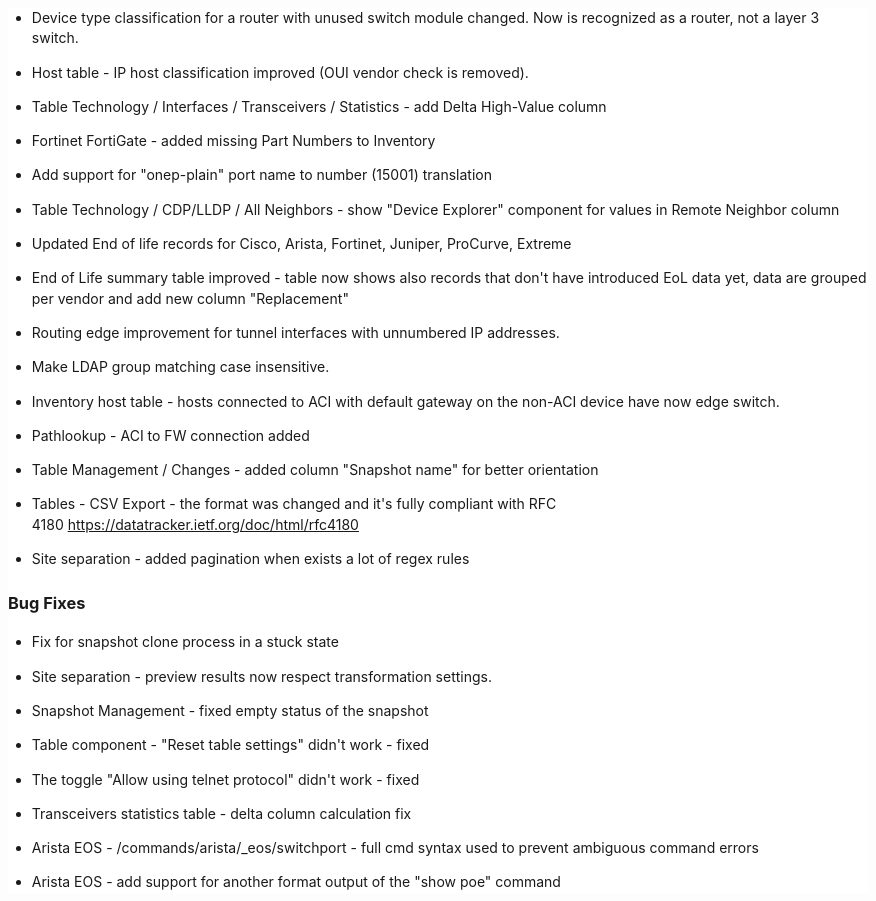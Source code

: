 -   Device type classification for a router with unused switch module
    changed. Now is recognized as a router, not a layer 3 switch.

-   Host table - IP host classification improved (OUI vendor check is
    removed).

-   Table Technology / Interfaces / Transceivers / Statistics - add
    Delta High-Value column

-   Fortinet FortiGate - added missing Part Numbers to Inventory

-   Add support for "onep-plain" port name to number (15001) translation

-   Table Technology / CDP/LLDP / All Neighbors - show "Device Explorer"
    component for values in Remote Neighbor column

-   Updated End of life records for Cisco, Arista, Fortinet, Juniper,
    ProCurve, Extreme

-   End of Life summary table improved - table now shows also records
    that don't have introduced EoL data yet, data are grouped per vendor
    and add new column "Replacement"

-   Routing edge improvement for tunnel interfaces with unnumbered IP
    addresses.

-   Make LDAP group matching case insensitive.

-   Inventory host table - hosts connected to ACI with default gateway
    on the non-ACI device have now edge switch.

-   Pathlookup - ACI to FW connection added

-   Table Management / Changes - added column "Snapshot name" for better
    orientation

-   Tables - CSV Export - the format was changed and it's fully
    compliant with RFC
    4180 <https://datatracker.ietf.org/doc/html/rfc4180>

-   Site separation - added pagination when exists a lot of regex rules

### Bug Fixes

-   Fix for snapshot clone process in a stuck state

-   Site separation - preview results now respect transformation
    settings.

-   Snapshot Management - fixed empty status of the snapshot

-   Table component - "Reset table settings" didn't work - fixed

-   The toggle "Allow using telnet protocol" didn't work - fixed

-   Transceivers statistics table - delta column calculation fix

-   Arista EOS - /commands/arista/\_eos/switchport - full cmd syntax
    used to prevent ambiguous command errors

-   Arista EOS - add support for another format output of the "show poe"
    command
